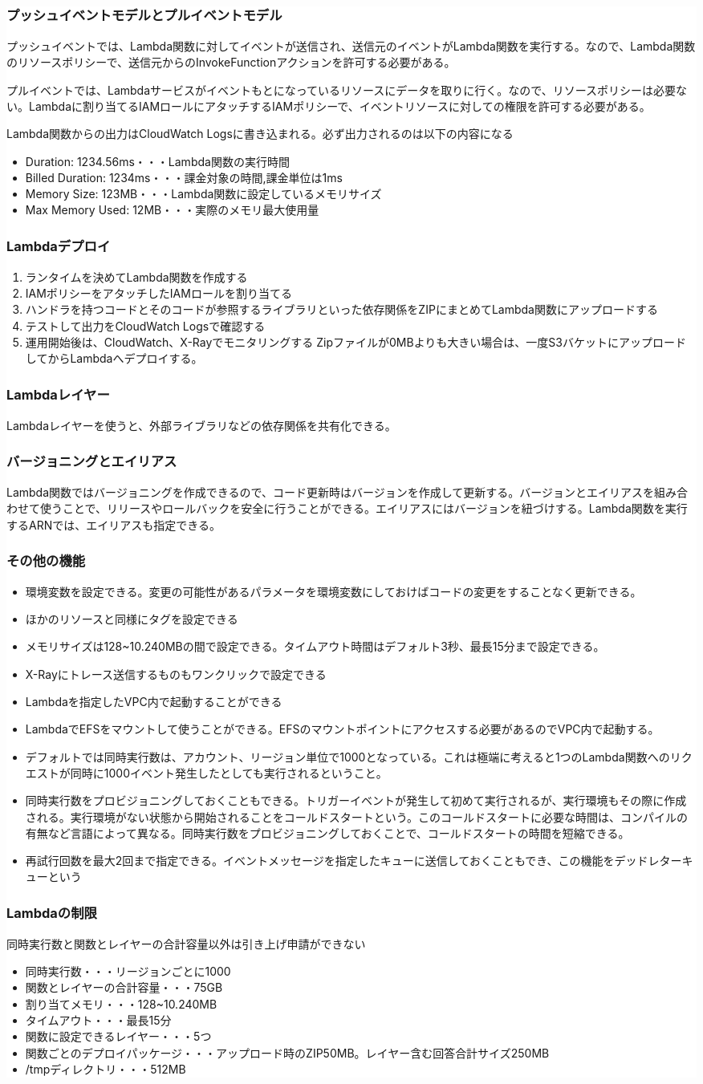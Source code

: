 ### プッシュイベントモデルとプルイベントモデル
プッシュイベントでは、Lambda関数に対してイベントが送信され、送信元のイベントがLambda関数を実行する。なので、Lambda関数のリソースポリシーで、送信元からのInvokeFunctionアクションを許可する必要がある。  
  
プルイベントでは、Lambdaサービスがイベントもとになっているリソースにデータを取りに行く。なので、リソースポリシーは必要ない。Lambdaに割り当てるIAMロールにアタッチするIAMポリシーで、イベントリソースに対しての権限を許可する必要がある。  
  
Lambda関数からの出力はCloudWatch Logsに書き込まれる。必ず出力されるのは以下の内容になる  
- Duration: 1234.56ms・・・Lambda関数の実行時間  
- Billed Duration: 1234ms・・・課金対象の時間,課金単位は1ms
- Memory Size: 123MB・・・Lambda関数に設定しているメモリサイズ
- Max Memory Used: 12MB・・・実際のメモリ最大使用量

### Lambdaデプロイ
1. ランタイムを決めてLambda関数を作成する
2. IAMポリシーをアタッチしたIAMロールを割り当てる
3. ハンドラを持つコードとそのコードが参照するライブラリといった依存関係をZIPにまとめてLambda関数にアップロードする
4. テストして出力をCloudWatch Logsで確認する
5. 運用開始後は、CloudWatch、X-Rayでモニタリングする
Zipファイルが0MBよりも大きい場合は、一度S3バケットにアップロードしてからLambdaへデプロイする。

### Lambdaレイヤー
Lambdaレイヤーを使うと、外部ライブラリなどの依存関係を共有化できる。

### バージョニングとエイリアス
Lambda関数ではバージョニングを作成できるので、コード更新時はバージョンを作成して更新する。バージョンとエイリアスを組み合わせて使うことで、リリースやロールバックを安全に行うことができる。エイリアスにはバージョンを紐づけする。Lambda関数を実行するARNでは、エイリアスも指定できる。

### その他の機能
- 環境変数を設定できる。変更の可能性があるパラメータを環境変数にしておけばコードの変更をすることなく更新できる。  
  
- ほかのリソースと同様にタグを設定できる  
  
- メモリサイズは128~10.240MBの間で設定できる。タイムアウト時間はデフォルト3秒、最長15分まで設定できる。
  
- X-Rayにトレース送信するものもワンクリックで設定できる
  
- Lambdaを指定したVPC内で起動することができる
  
- LambdaでEFSをマウントして使うことができる。EFSのマウントポイントにアクセスする必要があるのでVPC内で起動する。
  
- デフォルトでは同時実行数は、アカウント、リージョン単位で1000となっている。これは極端に考えると1つのLambda関数へのリクエストが同時に1000イベント発生したとしても実行されるということ。
  
- 同時実行数をプロビジョニングしておくこともできる。トリガーイベントが発生して初めて実行されるが、実行環境もその際に作成される。実行環境がない状態から開始されることをコールドスタートという。このコールドスタートに必要な時間は、コンパイルの有無など言語によって異なる。同時実行数をプロビジョニングしておくことで、コールドスタートの時間を短縮できる。
  
- 再試行回数を最大2回まで指定できる。イベントメッセージを指定したキューに送信しておくこともでき、この機能をデッドレターキューという

### Lambdaの制限
同時実行数と関数とレイヤーの合計容量以外は引き上げ申請ができない
- 同時実行数・・・リージョンごとに1000
- 関数とレイヤーの合計容量・・・75GB
- 割り当てメモリ・・・128~10.240MB
- タイムアウト・・・最長15分
- 関数に設定できるレイヤー・・・5つ
- 関数ごとのデプロイパッケージ・・・アップロード時のZIP50MB。レイヤー含む回答合計サイズ250MB
- /tmpディレクトリ・・・512MB
